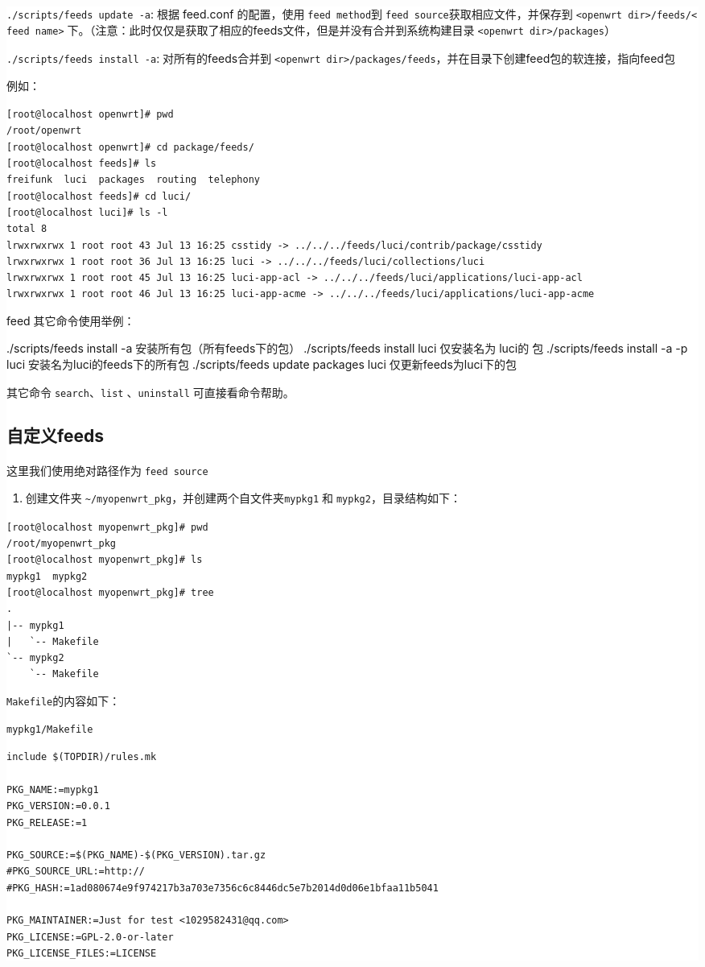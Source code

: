 `./scripts/feeds update -a`: 根据 feed.conf 的配置，使用 `feed method`到 `feed source`获取相应文件，并保存到 `<openwrt dir>/feeds/<feed name>` 下。（注意：此时仅仅是获取了相应的feeds文件，但是并没有合并到系统构建目录 `<openwrt dir>/packages`）

`./scripts/feeds install -a`: 对所有的feeds合并到 `<openwrt dir>/packages/feeds`，并在目录下创建feed包的软连接，指向feed包

例如：

```
[root@localhost openwrt]# pwd
/root/openwrt
[root@localhost openwrt]# cd package/feeds/
[root@localhost feeds]# ls
freifunk  luci  packages  routing  telephony
[root@localhost feeds]# cd luci/
[root@localhost luci]# ls -l
total 8
lrwxrwxrwx 1 root root 43 Jul 13 16:25 csstidy -> ../../../feeds/luci/contrib/package/csstidy
lrwxrwxrwx 1 root root 36 Jul 13 16:25 luci -> ../../../feeds/luci/collections/luci
lrwxrwxrwx 1 root root 45 Jul 13 16:25 luci-app-acl -> ../../../feeds/luci/applications/luci-app-acl
lrwxrwxrwx 1 root root 46 Jul 13 16:25 luci-app-acme -> ../../../feeds/luci/applications/luci-app-acme
```

feed 其它命令使用举例：

./scripts/feeds install -a 	安装所有包（所有feeds下的包）
./scripts/feeds install luci 	仅安装名为 luci的 包
./scripts/feeds install -a -p luci 	安装名为luci的feeds下的所有包
./scripts/feeds update packages luci  仅更新feeds为luci下的包

其它命令 `search`、`list` 、`uninstall` 可直接看命令帮助。

## 自定义feeds

这里我们使用绝对路径作为 `feed source`

1. 创建文件夹 `~/myopenwrt_pkg`，并创建两个自文件夹`mypkg1` 和 `mypkg2`，目录结构如下：

```
[root@localhost myopenwrt_pkg]# pwd
/root/myopenwrt_pkg
[root@localhost myopenwrt_pkg]# ls
mypkg1  mypkg2
[root@localhost myopenwrt_pkg]# tree 
.
|-- mypkg1
|   `-- Makefile
`-- mypkg2
    `-- Makefile
```

`Makefile`的内容如下：

`mypkg1/Makefile`
```
include $(TOPDIR)/rules.mk

PKG_NAME:=mypkg1
PKG_VERSION:=0.0.1
PKG_RELEASE:=1

PKG_SOURCE:=$(PKG_NAME)-$(PKG_VERSION).tar.gz
#PKG_SOURCE_URL:=http://
#PKG_HASH:=1ad080674e9f974217b3a703e7356c6c8446dc5e7b2014d0d06e1bfaa11b5041

PKG_MAINTAINER:=Just for test <1029582431@qq.com>
PKG_LICENSE:=GPL-2.0-or-later
PKG_LICENSE_FILES:=LICENSE
```